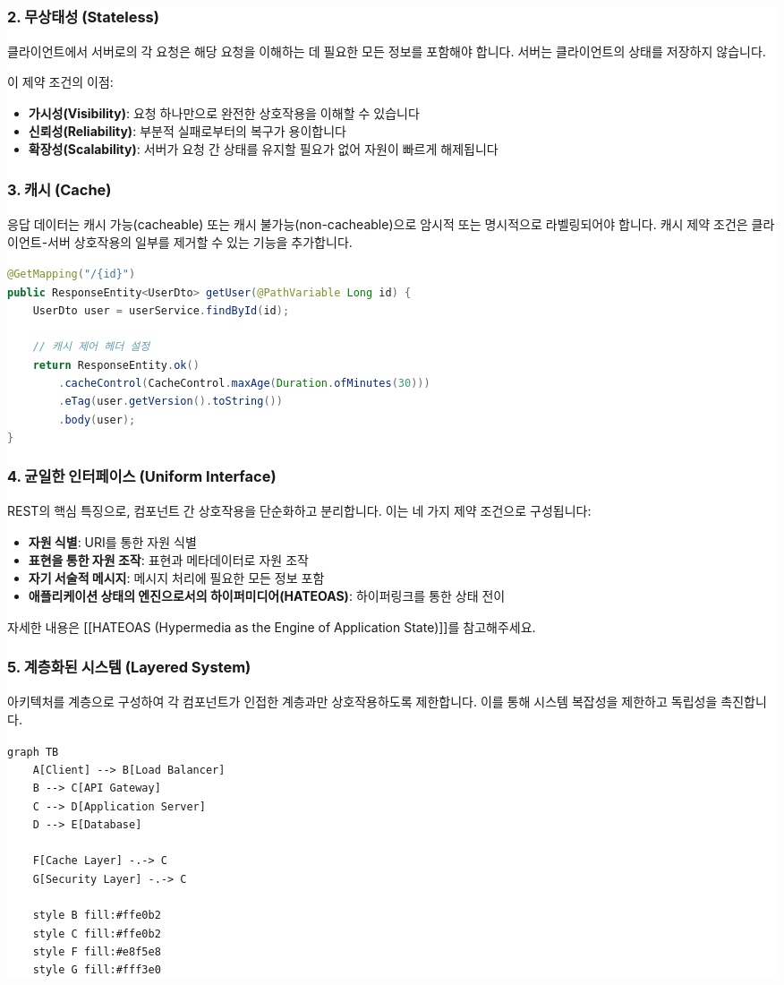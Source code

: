 ```java
```

### 2. 무상태성 (Stateless)

클라이언트에서 서버로의 각 요청은 해당 요청을 이해하는 데 필요한 모든 정보를 포함해야 합니다. 서버는 클라이언트의 상태를 저장하지 않습니다.

이 제약 조건의 이점:
- **가시성(Visibility)**: 요청 하나만으로 완전한 상호작용을 이해할 수 있습니다
- **신뢰성(Reliability)**: 부분적 실패로부터의 복구가 용이합니다
- **확장성(Scalability)**: 서버가 요청 간 상태를 유지할 필요가 없어 자원이 빠르게 해제됩니다

### 3. 캐시 (Cache)

응답 데이터는 캐시 가능(cacheable) 또는 캐시 불가능(non-cacheable)으로 암시적 또는 명시적으로 라벨링되어야 합니다. 캐시 제약 조건은 클라이언트-서버 상호작용의 일부를 제거할 수 있는 기능을 추가합니다.

```java
@GetMapping("/{id}")
public ResponseEntity<UserDto> getUser(@PathVariable Long id) {
    UserDto user = userService.findById(id);
    
    // 캐시 제어 헤더 설정
    return ResponseEntity.ok()
        .cacheControl(CacheControl.maxAge(Duration.ofMinutes(30)))
        .eTag(user.getVersion().toString())
        .body(user);
}
```

### 4. 균일한 인터페이스 (Uniform Interface)

REST의 핵심 특징으로, 컴포넌트 간 상호작용을 단순화하고 분리합니다. 이는 네 가지 제약 조건으로 구성됩니다:

- **자원 식별**: URI를 통한 자원 식별
- **표현을 통한 자원 조작**: 표현과 메타데이터로 자원 조작
- **자기 서술적 메시지**: 메시지 처리에 필요한 모든 정보 포함
- **애플리케이션 상태의 엔진으로서의 하이퍼미디어(HATEOAS)**: 하이퍼링크를 통한 상태 전이

자세한 내용은 [[HATEOAS (Hypermedia as the Engine of Application State)]]를 참고해주세요.

### 5. 계층화된 시스템 (Layered System)

아키텍처를 계층으로 구성하여 각 컴포넌트가 인접한 계층과만 상호작용하도록 제한합니다. 이를 통해 시스템 복잡성을 제한하고 독립성을 촉진합니다.

```mermaid
graph TB
    A[Client] --> B[Load Balancer]
    B --> C[API Gateway]
    C --> D[Application Server]
    D --> E[Database]
    
    F[Cache Layer] -.-> C
    G[Security Layer] -.-> C
    
    style B fill:#ffe0b2
    style C fill:#ffe0b2
    style F fill:#e8f5e8
    style G fill:#fff3e0
```
